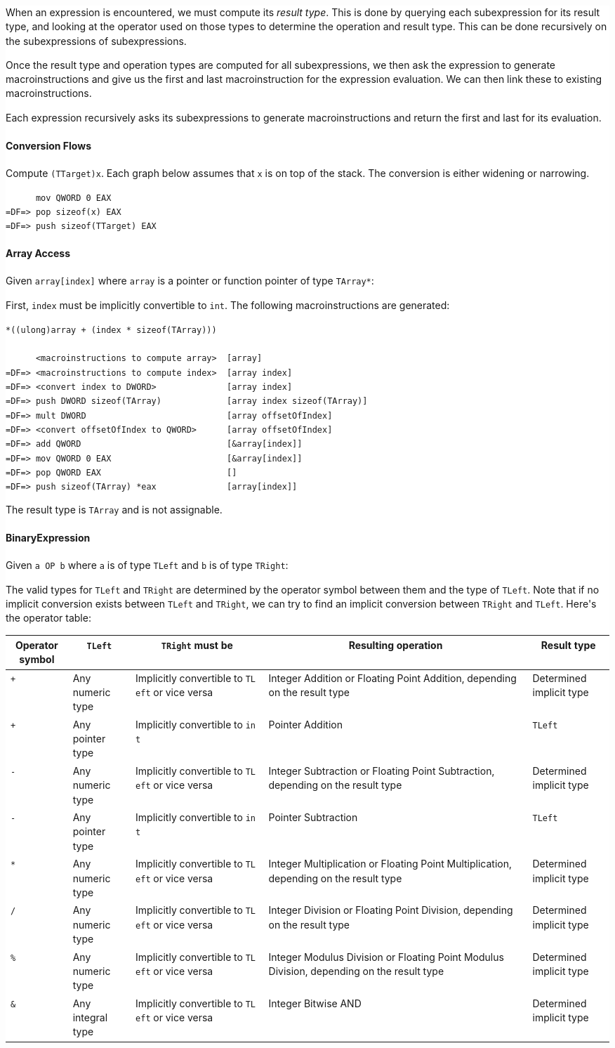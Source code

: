 When an expression is encountered, we must compute its *result type*. This is done by querying each subexpression for its result type, and looking at the operator used on those types to determine the operation and result type. This can be done recursively on the subexpressions of subexpressions.

Once the result type and operation types are computed for all subexpressions, we then ask the expression to generate macroinstructions and give us the first and last macroinstruction for the expression evaluation. We can then link these to existing macroinstructions.

Each expression recursively asks its subexpressions to generate macroinstructions and return the first and last for its evaluation.

#### Conversion Flows

Compute `(TTarget)x`. Each graph below assumes that `x` is on top of the stack. The conversion is either widening or narrowing.

```
      mov QWORD 0 EAX
=DF=> pop sizeof(x) EAX
=DF=> push sizeof(TTarget) EAX
```

#### Array Access

Given `array[index]` where `array` is a pointer or function pointer of type `TArray*`:

First, `index` must be implicitly convertible to `int`. The following macroinstructions are generated:

```
*((ulong)array + (index * sizeof(TArray)))

      <macroinstructions to compute array>  [array]
=DF=> <macroinstructions to compute index>  [array index]
=DF=> <convert index to DWORD>              [array index]
=DF=> push DWORD sizeof(TArray)             [array index sizeof(TArray)]
=DF=> mult DWORD                            [array offsetOfIndex]
=DF=> <convert offsetOfIndex to QWORD>      [array offsetOfIndex]
=DF=> add QWORD                             [&array[index]]
=DF=> mov QWORD 0 EAX                       [&array[index]]
=DF=> pop QWORD EAX                         []
=DF=> push sizeof(TArray) *eax              [array[index]]
```

The result type is `TArray` and is not assignable.

#### BinaryExpression

Given `a OP b` where `a` is of type `TLeft` and `b` is of type `TRight`:

The valid types for `TLeft` and `TRight` are determined by the operator symbol between them and the type of `TLeft`. Note that if no implicit conversion exists between `TLeft` and `TRight`, we can try to find an implicit conversion between `TRight` and `TLeft`. Here's the operator table:

| Operator symbol | `TLeft`                                     | `TRight` must be                                | Resulting operation                                                                       | Result type              |
|-----------------|---------------------------------------------|-------------------------------------------------|-------------------------------------------------------------------------------------------|--------------------------|
| `+`             | Any numeric type                            | Implicitly convertible to `TLeft` or vice versa | Integer Addition or Floating Point Addition, depending on the result type                 | Determined implicit type |
| `+`             | Any pointer type                            | Implicitly convertible to `int`                 | Pointer Addition                                                                          | `TLeft`                  |
| `-`             | Any numeric type                            | Implicitly convertible to `TLeft` or vice versa | Integer Subtraction or Floating Point Subtraction, depending on the result type           | Determined implicit type |
| `-`             | Any pointer type                            | Implicitly convertible to `int`                 | Pointer Subtraction                                                                       | `TLeft`                  |
| `*`             | Any numeric type                            | Implicitly convertible to `TLeft` or vice versa | Integer Multiplication or Floating Point Multiplication, depending on the result type     | Determined implicit type |
| `/`             | Any numeric type                            | Implicitly convertible to `TLeft` or vice versa | Integer Division or Floating Point Division, depending on the result type                 | Determined implicit type |
| `%`             | Any numeric type                            | Implicitly convertible to `TLeft` or vice versa | Integer Modulus Division or Floating Point Modulus Division, depending on the result type | Determined implicit type |
| `&`             | Any integral type                           | Implicitly convertible to `TLeft` or vice versa | Integer Bitwise AND                                                                       | Determined implicit type |